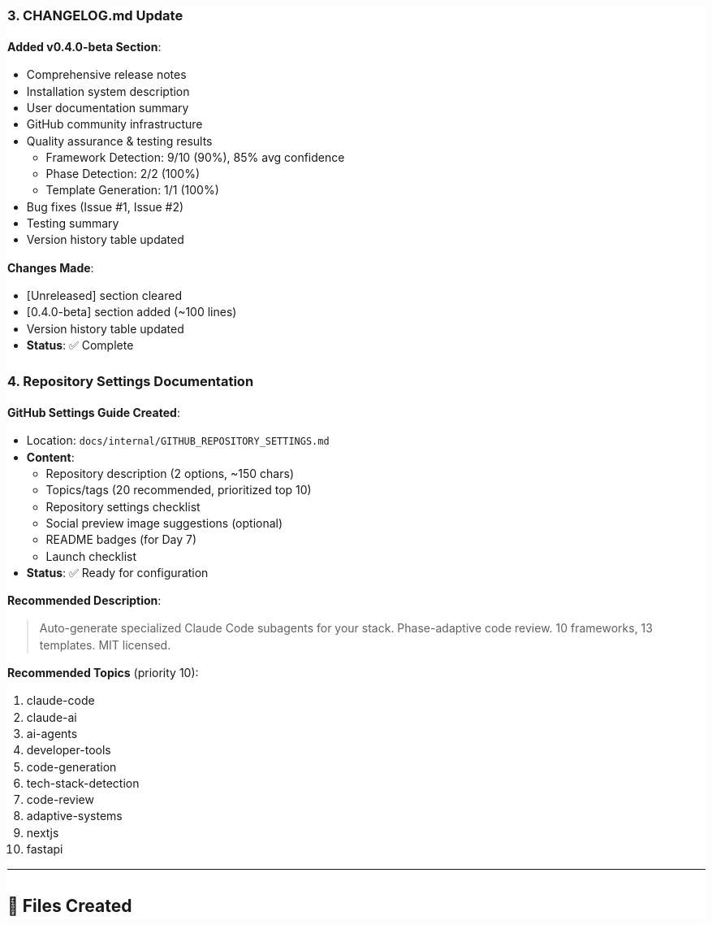 ### 3. CHANGELOG.md Update

**Added v0.4.0-beta Section**:
- Comprehensive release notes
- Installation system description
- User documentation summary
- GitHub community infrastructure
- Quality assurance & testing results
  - Framework Detection: 9/10 (90%), 85% avg confidence
  - Phase Detection: 2/2 (100%)
  - Template Generation: 1/1 (100%)
- Bug fixes (Issue #1, Issue #2)
- Testing summary
- Version history table updated

**Changes Made**:
- [Unreleased] section cleared
- [0.4.0-beta] section added (~100 lines)
- Version history table updated
- **Status**: ✅ Complete

### 4. Repository Settings Documentation

**GitHub Settings Guide Created**:
- Location: `docs/internal/GITHUB_REPOSITORY_SETTINGS.md`
- **Content**:
  - Repository description (2 options, ~150 chars)
  - Topics/tags (20 recommended, prioritized top 10)
  - Repository settings checklist
  - Social preview image suggestions (optional)
  - README badges (for Day 7)
  - Launch checklist
- **Status**: ✅ Ready for configuration

**Recommended Description**:
> Auto-generate specialized Claude Code subagents for your stack. Phase-adaptive code review. 10 frameworks, 13 templates. MIT licensed.

**Recommended Topics** (priority 10):
1. claude-code
2. claude-ai
3. ai-agents
4. developer-tools
5. code-generation
6. tech-stack-detection
7. code-review
8. adaptive-systems
9. nextjs
10. fastapi

---

## 📝 Files Created
